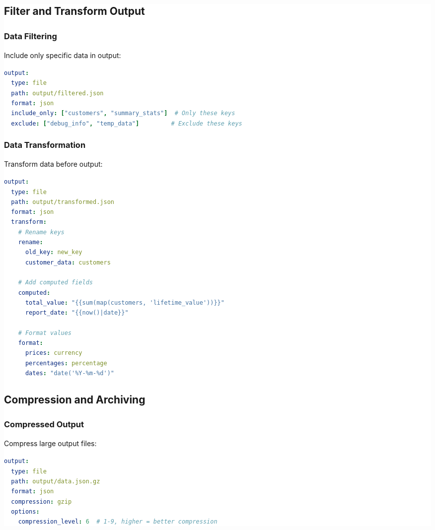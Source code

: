 ## Filter and Transform Output

### Data Filtering

Include only specific data in output:

```yaml
output:
  type: file
  path: output/filtered.json
  format: json
  include_only: ["customers", "summary_stats"]  # Only these keys
  exclude: ["debug_info", "temp_data"]         # Exclude these keys
```

### Data Transformation

Transform data before output:

```yaml
output:
  type: file
  path: output/transformed.json
  format: json
  transform:
    # Rename keys
    rename:
      old_key: new_key
      customer_data: customers
    
    # Add computed fields
    computed:
      total_value: "{{sum(map(customers, 'lifetime_value'))}}"
      report_date: "{{now()|date}}"
    
    # Format values
    format:
      prices: currency
      percentages: percentage
      dates: "date('%Y-%m-%d')"
```

## Compression and Archiving

### Compressed Output

Compress large output files:

```yaml
output:
  type: file
  path: output/data.json.gz
  format: json
  compression: gzip
  options:
    compression_level: 6  # 1-9, higher = better compression
```
